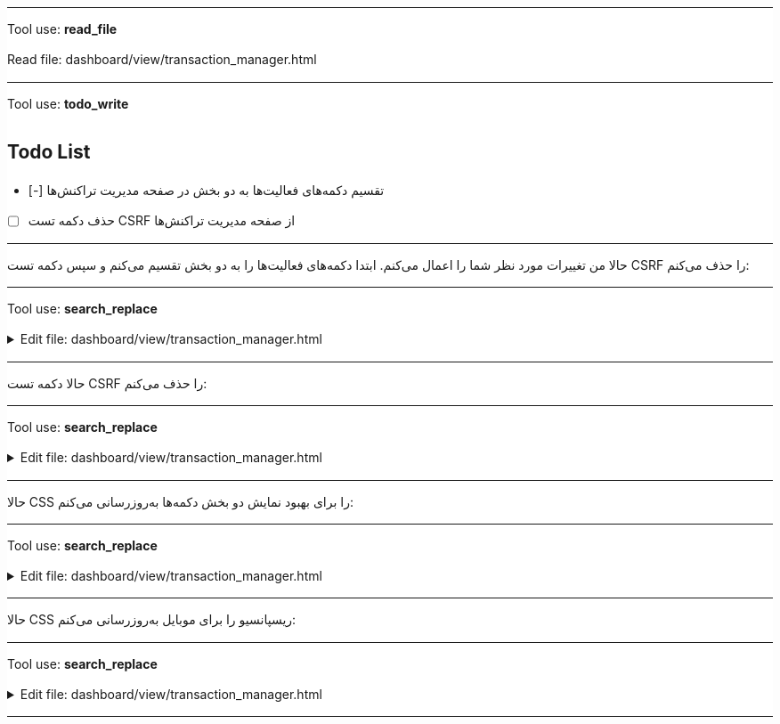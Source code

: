 
---

Tool use: **read_file**

Read file: dashboard/view/transaction_manager.html

---

Tool use: **todo_write**

## Todo List

- [-] تقسیم دکمه‌های فعالیت‌ها به دو بخش در صفحه مدیریت تراکنش‌ها
- [ ] حذف دکمه تست CSRF از صفحه مدیریت تراکنش‌ها

---

حالا من تغییرات مورد نظر شما را اعمال می‌کنم. ابتدا دکمه‌های فعالیت‌ها را به دو بخش تقسیم می‌کنم و سپس دکمه تست CSRF را حذف می‌کنم:


---

Tool use: **search_replace**


<details><summary>Edit file: dashboard/view/transaction_manager.html</summary></details>

---

حالا دکمه تست CSRF را حذف می‌کنم:


---

Tool use: **search_replace**


<details><summary>Edit file: dashboard/view/transaction_manager.html</summary></details>

---

حالا CSS را برای بهبود نمایش دو بخش دکمه‌ها به‌روزرسانی می‌کنم:


---

Tool use: **search_replace**


<details><summary>Edit file: dashboard/view/transaction_manager.html</summary></details>

---

حالا CSS ریسپانسیو را برای موبایل به‌روزرسانی می‌کنم:


---

Tool use: **search_replace**


<details><summary>Edit file: dashboard/view/transaction_manager.html</summary></details>

---